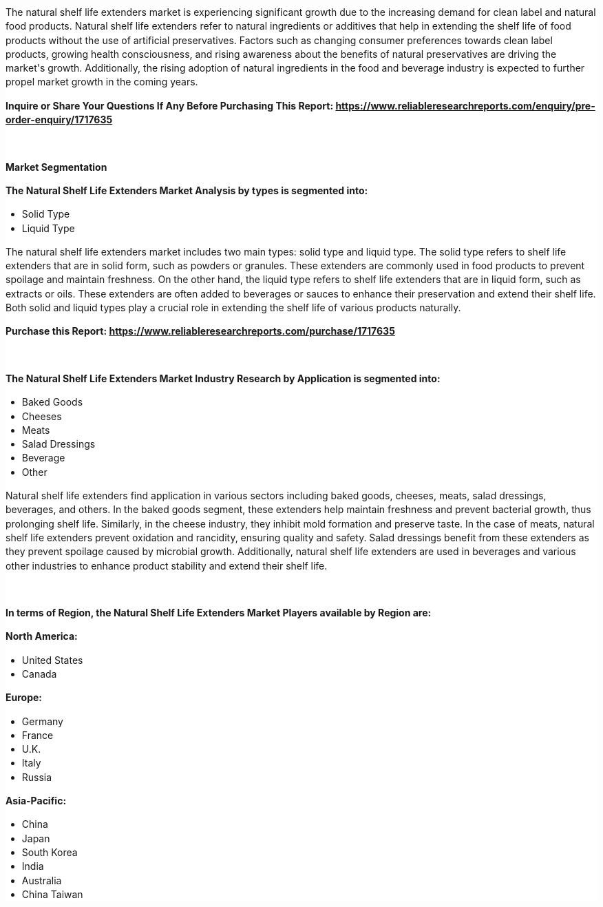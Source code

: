 <p><p>The natural shelf life extenders market is experiencing significant growth due to the increasing demand for clean label and natural food products. Natural shelf life extenders refer to natural ingredients or additives that help in extending the shelf life of food products without the use of artificial preservatives. Factors such as changing consumer preferences towards clean label products, growing health consciousness, and rising awareness about the benefits of natural preservatives are driving the market's growth. Additionally, the rising adoption of natural ingredients in the food and beverage industry is expected to further propel market growth in the coming years.</p></p>
<p><strong>Inquire or Share Your Questions If Any Before Purchasing This Report: <a href="https://www.reliableresearchreports.com/enquiry/pre-order-enquiry/1717635">https://www.reliableresearchreports.com/enquiry/pre-order-enquiry/1717635</a></strong></p>
<p>&nbsp;</p>
<p><strong>Market Segmentation</strong></p>
<p><strong>The Natural Shelf Life Extenders Market Analysis by types is segmented into:</strong></p>
<p><ul><li>Solid Type</li><li>Liquid Type</li></ul></p>
<p><p>The natural shelf life extenders market includes two main types: solid type and liquid type. The solid type refers to shelf life extenders that are in solid form, such as powders or granules. These extenders are commonly used in food products to prevent spoilage and maintain freshness. On the other hand, the liquid type refers to shelf life extenders that are in liquid form, such as extracts or oils. These extenders are often added to beverages or sauces to enhance their preservation and extend their shelf life. Both solid and liquid types play a crucial role in extending the shelf life of various products naturally.</p></p>
<p><strong>Purchase this Report:&nbsp;<a href="https://www.reliableresearchreports.com/purchase/1717635">https://www.reliableresearchreports.com/purchase/1717635</a></strong></p>
<p>&nbsp;</p>
<p><strong>The Natural Shelf Life Extenders Market Industry Research by Application is segmented into:</strong></p>
<p><ul><li>Baked Goods</li><li>Cheeses</li><li>Meats</li><li>Salad Dressings</li><li>Beverage</li><li>Other</li></ul></p>
<p><p>Natural shelf life extenders find application in various sectors including baked goods, cheeses, meats, salad dressings, beverages, and others. In the baked goods segment, these extenders help maintain freshness and prevent bacterial growth, thus prolonging shelf life. Similarly, in the cheese industry, they inhibit mold formation and preserve taste. In the case of meats, natural shelf life extenders prevent oxidation and rancidity, ensuring quality and safety. Salad dressings benefit from these extenders as they prevent spoilage caused by microbial growth. Additionally, natural shelf life extenders are used in beverages and various other industries to enhance product stability and extend their shelf life.</p></p>
<p>&nbsp;</p>
<p><strong>In terms of Region, the Natural Shelf Life Extenders Market Players available by Region are:</strong></p>
<p>
    <p> <strong> North America: </strong>
        <ul>
            <li>United States</li>
            <li>Canada</li>
        </ul>
        </p> 
    <p> <strong> Europe: </strong>
        <ul>
            <li>Germany</li>
            <li>France</li>
            <li>U.K.</li>
            <li>Italy</li>
            <li>Russia</li>
        </ul>
        </p> 
    <p> <strong> Asia-Pacific: </strong>
        <ul>
            <li>China</li>
            <li>Japan</li>
            <li>South Korea</li>
            <li>India</li>
            <li>Australia</li>
            <li>China Taiwan</li>